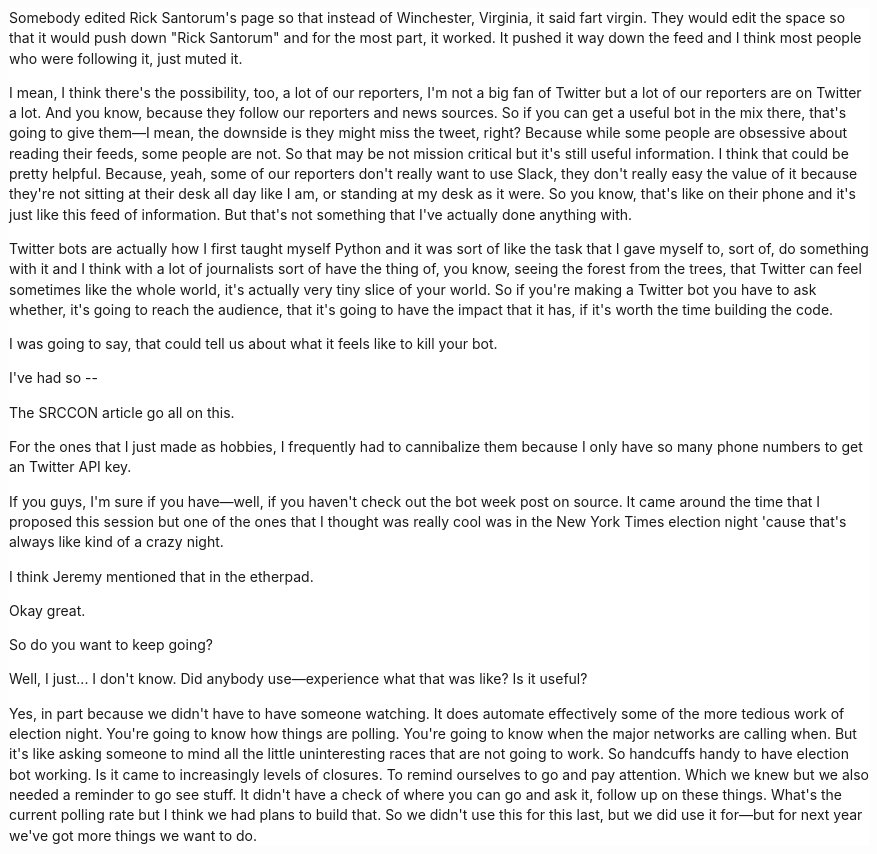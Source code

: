 Somebody edited Rick Santorum's page so that instead of Winchester, Virginia, it said fart virgin. They would edit the space so that it would push down "Rick Santorum" and for the most part, it worked. It pushed it way down the feed and I think most people who were following it, just muted it.


I mean, I think there's the possibility, too, a lot of our reporters, I'm not a big fan of Twitter but a lot of our reporters are on Twitter a lot. And you know, because they follow our reporters and news sources. So if you can get a useful bot in the mix there, that's going to give them—I mean, the downside is they might miss the tweet, right? Because while some people are obsessive about reading their feeds, some people are not. So that may be not mission critical but it's still useful information. I think that could be pretty helpful. Because, yeah, some of our reporters don't really want to use Slack, they don't really easy the value of it because they're not sitting at their desk all day like I am, or standing at my desk as it were. So you know, that's like on their phone and it's just like this feed of information. But that's not something that I've actually done anything with.


Twitter bots are actually how I first taught myself Python and it was sort of like the task that I gave myself to, sort of, do something with it and I think with a lot of journalists sort of have the thing of, you know, seeing the forest from the trees, that Twitter can feel sometimes like the whole world, it's actually very tiny slice of your world. So if you're making a Twitter bot you have to ask whether, it's going to reach the audience, that it's going to have the impact that it has, if it's worth the time building the code.


I was going to say, that could tell us about what it feels like to kill your bot.


I've had so --


The SRCCON article go all on this.


For the ones that I just made as hobbies, I frequently had to cannibalize them because I only have so many phone numbers to get an Twitter API key.


If you guys, I'm sure if you have—well, if you haven't check out the bot week post on source. It came around the time that I proposed this session but one of the ones that I thought was really cool was in the New York Times election night 'cause that's always like kind of a crazy night.


I think Jeremy mentioned that in the etherpad.


Okay great.


So do you want to keep going?


Well, I just... I don't know. Did anybody use—experience what that was like? Is it useful?


Yes, in part because we didn't have to have someone watching. It does automate effectively some of the more tedious work of election night. You're going to know how things are polling. You're going to know when the major networks are calling when. But it's like asking someone to mind all the little uninteresting races that are not going to work. So handcuffs handy to have election bot working. Is it came to increasingly levels of closures. To remind ourselves to go and pay attention. Which we knew but we also needed a reminder to go see stuff. It didn't have a check of where you can go and ask it, follow up on these things. What's the current polling rate but I think we had plans to build that. So we didn't use this for this last, but we did use it for—but for next year we've got more things we want to do.
